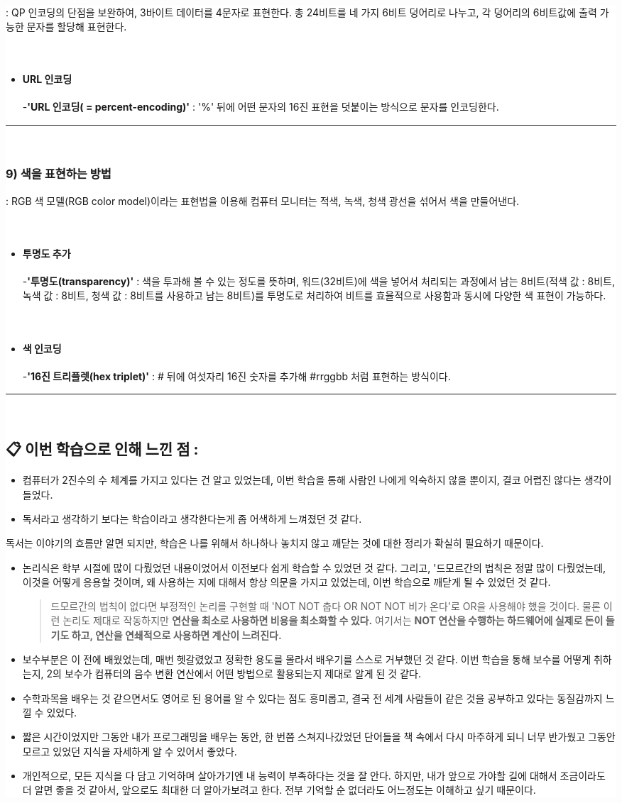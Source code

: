   : QP 인코딩의 단점을 보완하여, 3바이트 데이터를 4문자로 표현한다. 총 24비트를 네 가지 6비트 덩어리로 나누고, 각 덩어리의 6비트값에 출력 가능한 문자를 할당해 표현한다.

<br>

- #### URL 인코딩

  -**'URL 인코딩( = percent-encoding)'** : '%' 뒤에 어떤 문자의 16진 표현을 덧붙이는 방식으로 문자를 인코딩한다.

---

<br>

### 9) 색을 표현하는 방법

: RGB 색 모델(RGB color model)이라는 표현법을 이용해 컴퓨터 모니터는 적색, 녹색, 청색 광선을 섞어서 색을 만들어낸다.

<br>

- #### 투명도 추가

  -**'투명도(transparency)'** : 색을 투과해 볼 수 있는 정도를 뜻하며, 워드(32비트)에 색을 넣어서 처리되는 과정에서 남는 8비트(적색 값 : 8비트, 녹색 값 : 8비트, 청색 값 : 8비트를 사용하고 남는 8비트)를 투명도로 처리하여 비트를 효율적으로 사용함과 동시에 다양한 색 표현이 가능하다.

<br>

- #### 색 인코딩

  -**'16진 트리플렛(hex triplet)'** : # 뒤에 여섯자리 16진 숫자를 추가해 #rrggbb 처럼 표현하는 방식이다.

---

<br>

## 📋 이번 학습으로 인해 느낀 점 : 

-   컴퓨터가 2진수의 수 체계를 가지고 있다는 건 알고 있었는데, 이번 학습을 통해 사람인 나에게 익숙하지 않을 뿐이지, 결코 어렵진 않다는 생각이 들었다.

-  독서라고 생각하기 보다는 학습이라고 생각한다는게 좀 어색하게 느껴졌던 것 같다.

  독서는 이야기의 흐름만 알면 되지만, 학습은 나를 위해서 하나하나 놓치지 않고 깨닫는 것에 대한 정리가 확실히 필요하기 때문이다.

- 논리식은 학부 시절에 많이 다뤘었던 내용이었어서 이전보다 쉽게 학습할 수 있었던 것 같다. 그리고, '드모르간의 법칙은 정말 많이 다뤘었는데, 이것을 어떻게 응용할 것이며, 왜 사용하는 지에 대해서 항상 의문을 가지고 있었는데, 이번 학습으로 깨닫게 될 수 있었던 것 같다.

  > 드모르간의 법칙이 없다면 부정적인 논리를 구현할 때 'NOT NOT 춥다 OR NOT NOT 비가 온다'로 OR을 사용해야 했을 것이다. 물론 이런 논리도 제대로 작동하지만 **연산을 최소로 사용하면 비용을 최소화할 수 있다.** 여기서는 **NOT 연산을 수행하는 하드웨어에 실제로 돈이 들기도 하고, 연산을 연쇄적으로 사용하면 계산이 느려진다.**


- 보수부분은 이 전에 배웠었는데, 매번 헷갈렸었고 정확한 용도를 몰라서 배우기를 스스로 거부했던 것 같다. 이번 학습을 통해 보수를 어떻게 취하는지, 2의 보수가 컴퓨터의 음수 변환 연산에서 어떤 방법으로 활용되는지 제대로 알게 된 것 같다.

-   수학과목을 배우는 것 같으면서도 영어로 된 용어를 알 수 있다는 점도 흥미롭고, 결국 전 세계 사람들이 같은 것을 공부하고 있다는 동질감까지 느낄 수 있었다.
-   짧은 시간이었지만 그동안 내가 프로그래밍을 배우는 동안, 한 번쯤 스쳐지나갔었던 단어들을 책 속에서 다시 마주하게 되니 너무 반가웠고 그동안 모르고 있었던 지식을 자세하게 알 수 있어서 좋았다.
-   개인적으로, 모든 지식을 다 담고 기억하며 살아가기엔 내 능력이 부족하다는 것을 잘 안다. 하지만, 내가 앞으로 가야할 길에 대해서 조금이라도 더 알면 좋을 것 같아서, 앞으로도 최대한 더 알아가보려고 한다. 전부 기억할 순 없더라도 어느정도는 이해하고 싶기 때문이다.





